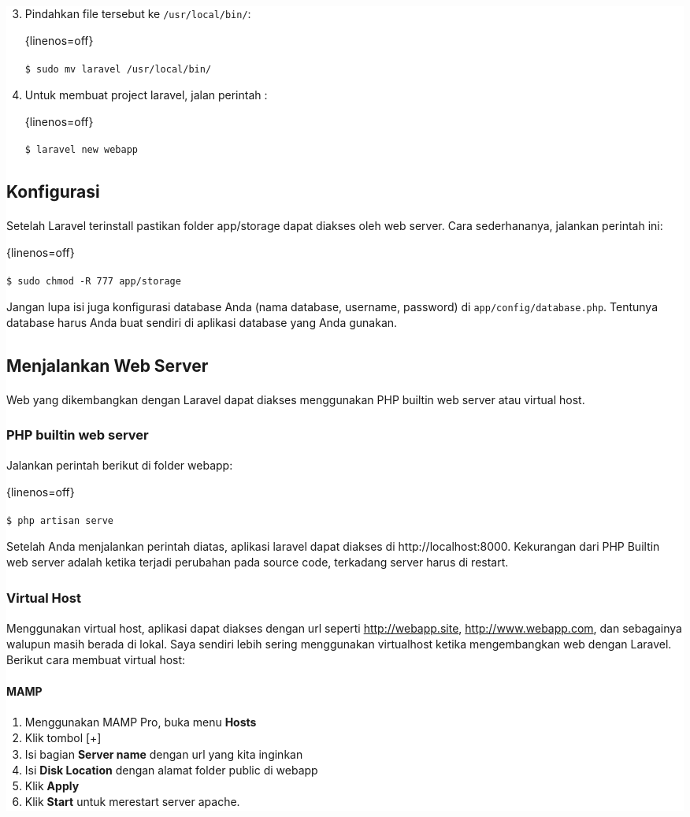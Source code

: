 3. Pindahkan file tersebut ke `/usr/local/bin/`:

    {linenos=off}
    ~~~~~~~~
    $ sudo mv laravel /usr/local/bin/
    ~~~~~~~~

4. Untuk membuat project laravel, jalan perintah :

    {linenos=off}
    ~~~~~~~~
    $ laravel new webapp
    ~~~~~~~~

## Konfigurasi
Setelah Laravel terinstall pastikan folder app/storage dapat diakses oleh web server. Cara sederhananya, jalankan perintah ini:

{linenos=off}
~~~~~~~~
$ sudo chmod -R 777 app/storage
~~~~~~~~

Jangan lupa isi juga konfigurasi database Anda (nama database, username, password) di `app/config/database.php`. Tentunya database harus Anda buat sendiri di aplikasi database yang Anda gunakan.

## Menjalankan Web Server
Web yang dikembangkan dengan Laravel dapat diakses menggunakan PHP builtin web server atau virtual host.

### PHP builtin web server
Jalankan perintah berikut di folder webapp:

{linenos=off}
~~~~~~~~
$ php artisan serve
~~~~~~~~

Setelah Anda menjalankan perintah diatas, aplikasi laravel dapat diakses di http://localhost:8000. Kekurangan dari PHP Builtin web server adalah ketika terjadi perubahan pada source code, terkadang server harus di restart.

### Virtual Host
Menggunakan virtual host, aplikasi dapat diakses dengan url seperti http://webapp.site, http://www.webapp.com, dan sebagainya walupun masih berada di lokal. Saya sendiri lebih sering menggunakan virtualhost ketika mengembangkan web dengan Laravel. Berikut cara membuat virtual host:

#### MAMP
1. Menggunakan MAMP Pro, buka menu **Hosts**
2. Klik tombol [+]
3. Isi bagian **Server name** dengan url yang kita inginkan
4. Isi **Disk Location** dengan alamat folder public di webapp
5. Klik **Apply**
6. Klik **Start** untuk merestart server apache.
